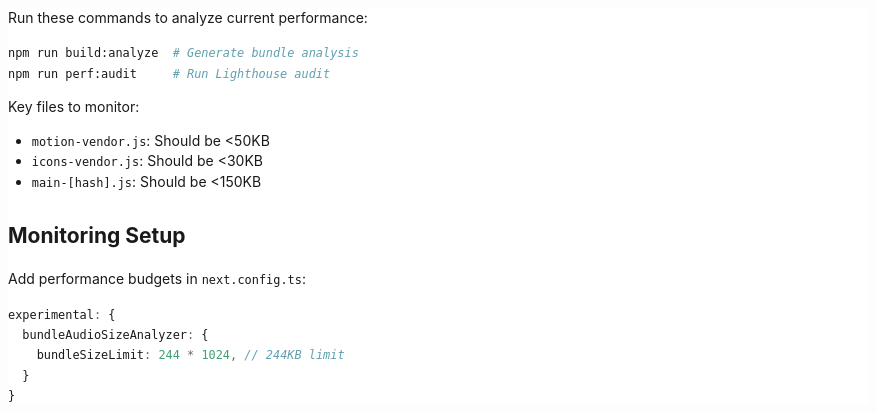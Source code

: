 Run these commands to analyze current performance:
```bash
npm run build:analyze  # Generate bundle analysis
npm run perf:audit     # Run Lighthouse audit
```

Key files to monitor:
- `motion-vendor.js`: Should be <50KB
- `icons-vendor.js`: Should be <30KB
- `main-[hash].js`: Should be <150KB

## Monitoring Setup

Add performance budgets in `next.config.ts`:
```typescript
experimental: {
  bundleAudioSizeAnalyzer: {
    bundleSizeLimit: 244 * 1024, // 244KB limit
  }
}
```